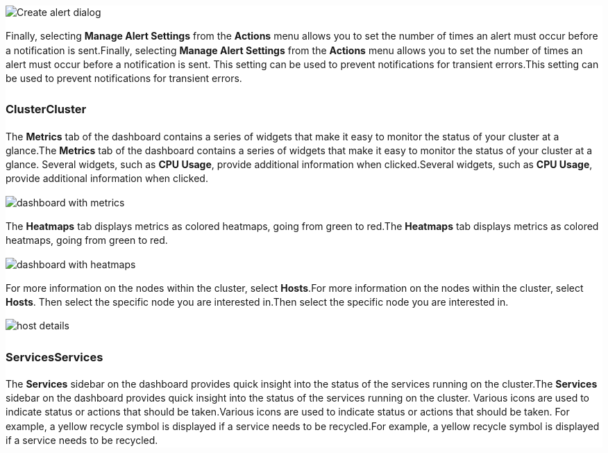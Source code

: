 ![Create alert dialog](./media/hdinsight-hadoop-manage-ambari/create-alert-notification.png)

<span data-ttu-id="559a7-160">Finally, selecting __Manage Alert Settings__ from the __Actions__ menu allows you to set the number of times an alert must occur before a notification is sent.</span><span class="sxs-lookup"><span data-stu-id="559a7-160">Finally, selecting __Manage Alert Settings__ from the __Actions__ menu allows you to set the number of times an alert must occur before a notification is sent.</span></span> <span data-ttu-id="559a7-161">This setting can be used to prevent notifications for transient errors.</span><span class="sxs-lookup"><span data-stu-id="559a7-161">This setting can be used to prevent notifications for transient errors.</span></span>

### <a name="cluster"></a><span data-ttu-id="559a7-162">Cluster</span><span class="sxs-lookup"><span data-stu-id="559a7-162">Cluster</span></span>

<span data-ttu-id="559a7-163">The **Metrics** tab of the dashboard contains a series of widgets that make it easy to monitor the status of your cluster at a glance.</span><span class="sxs-lookup"><span data-stu-id="559a7-163">The **Metrics** tab of the dashboard contains a series of widgets that make it easy to monitor the status of your cluster at a glance.</span></span> <span data-ttu-id="559a7-164">Several widgets, such as **CPU Usage**, provide additional information when clicked.</span><span class="sxs-lookup"><span data-stu-id="559a7-164">Several widgets, such as **CPU Usage**, provide additional information when clicked.</span></span>

![dashboard with metrics](./media/hdinsight-hadoop-manage-ambari/metrics.png)

<span data-ttu-id="559a7-166">The **Heatmaps** tab displays metrics as colored heatmaps, going from green to red.</span><span class="sxs-lookup"><span data-stu-id="559a7-166">The **Heatmaps** tab displays metrics as colored heatmaps, going from green to red.</span></span>

![dashboard with heatmaps](./media/hdinsight-hadoop-manage-ambari/heatmap.png)

<span data-ttu-id="559a7-168">For more information on the nodes within the cluster, select **Hosts**.</span><span class="sxs-lookup"><span data-stu-id="559a7-168">For more information on the nodes within the cluster, select **Hosts**.</span></span> <span data-ttu-id="559a7-169">Then select the specific node you are interested in.</span><span class="sxs-lookup"><span data-stu-id="559a7-169">Then select the specific node you are interested in.</span></span>

![host details](./media/hdinsight-hadoop-manage-ambari/host-details.png)

### <a name="services"></a><span data-ttu-id="559a7-171">Services</span><span class="sxs-lookup"><span data-stu-id="559a7-171">Services</span></span>

<span data-ttu-id="559a7-172">The **Services** sidebar on the dashboard provides quick insight into the status of the services running on the cluster.</span><span class="sxs-lookup"><span data-stu-id="559a7-172">The **Services** sidebar on the dashboard provides quick insight into the status of the services running on the cluster.</span></span> <span data-ttu-id="559a7-173">Various icons are used to indicate status or actions that should be taken.</span><span class="sxs-lookup"><span data-stu-id="559a7-173">Various icons are used to indicate status or actions that should be taken.</span></span> <span data-ttu-id="559a7-174">For example, a yellow recycle symbol is displayed if a service needs to be recycled.</span><span class="sxs-lookup"><span data-stu-id="559a7-174">For example, a yellow recycle symbol is displayed if a service needs to be recycled.</span></span>

